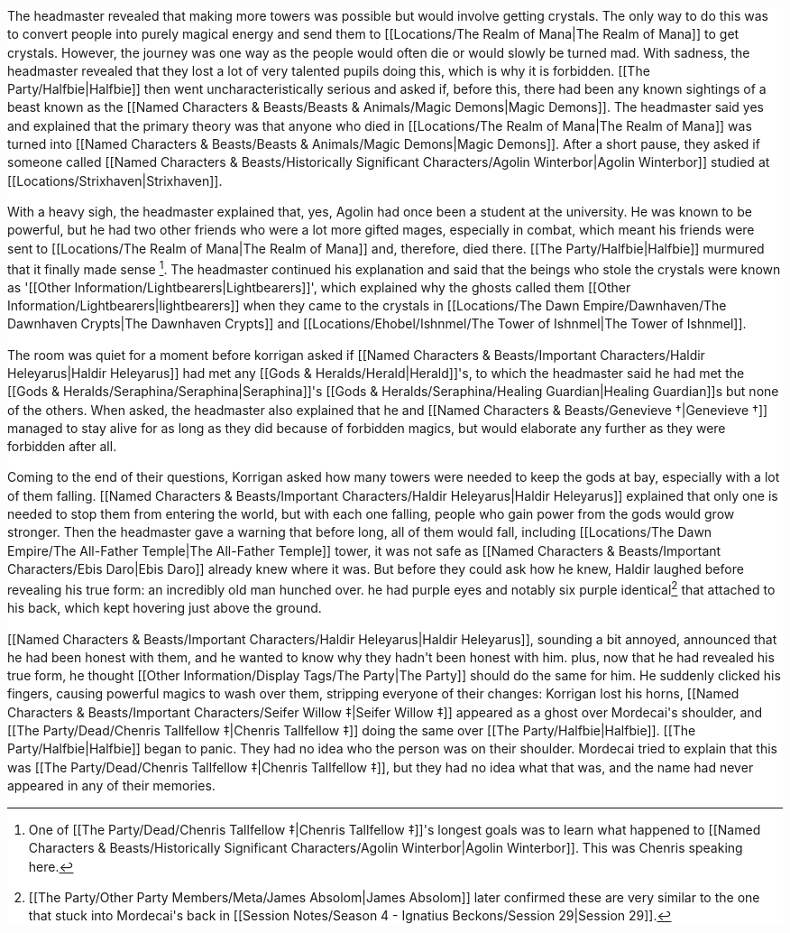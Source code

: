 The headmaster revealed that making more towers was possible but would involve getting crystals. The only way to do this was to convert people into purely magical energy and send them to [[Locations/The Realm of Mana\|The Realm of Mana]] to get crystals. However, the journey was one way as the people would often die or would slowly be turned mad. With sadness, the headmaster revealed that they lost a lot of very talented pupils doing this, which is why it is forbidden. [[The Party/Halfbie\|Halfbie]] then went uncharacteristically serious and asked if, before this, there had been any known sightings of a beast known as the [[Named Characters & Beasts/Beasts & Animals/Magic Demons\|Magic Demons]]. The headmaster said yes and explained that the primary theory was that anyone who died in [[Locations/The Realm of Mana\|The Realm of Mana]] was turned into [[Named Characters & Beasts/Beasts & Animals/Magic Demons\|Magic Demons]]. After a short pause, they asked if someone called [[Named Characters & Beasts/Historically Significant  Characters/Agolin Winterbor\|Agolin Winterbor]] studied at [[Locations/Strixhaven\|Strixhaven]]. 

With a heavy sigh, the headmaster explained that, yes, Agolin had once been a student at the university. He was known to be powerful, but he had two other friends who were a lot more gifted mages, especially in combat, which meant his friends were sent to [[Locations/The Realm of Mana\|The Realm of Mana]] and, therefore, died there. [[The Party/Halfbie\|Halfbie]] murmured that it finally made sense [^7]. The headmaster continued his explanation and said that the beings who stole the crystals were known as '[[Other Information/Lightbearers\|Lightbearers]]', which explained why the ghosts called them [[Other Information/Lightbearers\|lightbearers]] when they came to the crystals in [[Locations/The Dawn Empire/Dawnhaven/The Dawnhaven Crypts\|The Dawnhaven Crypts]] and [[Locations/Ehobel/Ishnmel/The Tower of Ishnmel\|The Tower of Ishnmel]]. 

The room was quiet for a moment before korrigan asked if [[Named Characters & Beasts/Important Characters/Haldir Heleyarus\|Haldir Heleyarus]] had met any [[Gods & Heralds/Herald\|Herald]]'s, to which the headmaster said he had met the [[Gods & Heralds/Seraphina/Seraphina\|Seraphina]]'s [[Gods & Heralds/Seraphina/Healing Guardian\|Healing Guardian]]s but none of the others. When asked, the headmaster also explained that he and [[Named Characters & Beasts/Genevieve †\|Genevieve †]] managed to stay alive for as long as they did because of forbidden magics, but would elaborate any further as they were forbidden after all. 

Coming to the end of their questions, Korrigan asked how many towers were needed to keep the gods at bay, especially with a lot of them falling. [[Named Characters & Beasts/Important Characters/Haldir Heleyarus\|Haldir Heleyarus]] explained that only one is needed to stop them from entering the world, but with each one falling, people who gain power from the gods would grow stronger. Then the headmaster gave a warning that before long, all of them would fall, including [[Locations/The Dawn Empire/The All-Father Temple\|The All-Father Temple]] tower, it was not safe as [[Named Characters & Beasts/Important Characters/Ebis Daro\|Ebis Daro]] already knew where it was. But before they could ask how he knew, Haldir laughed before revealing his true form: an incredibly old man hunched over. he had purple eyes and notably six purple identical[^8] that attached to his back, which kept hovering just above the ground. 

[[Named Characters & Beasts/Important Characters/Haldir Heleyarus\|Haldir Heleyarus]], sounding a bit annoyed, announced that he had been honest with them, and he wanted to know why they hadn't been honest with him. plus, now that he had revealed his true form, he thought [[Other Information/Display Tags/The Party\|The Party]] should do the same for him. He suddenly clicked his fingers, causing powerful magics to wash over them, stripping everyone of their changes: Korrigan lost his horns, [[Named Characters & Beasts/Important Characters/Seifer Willow ‡\|Seifer Willow ‡]] appeared as a ghost over Mordecai's shoulder, and [[The Party/Dead/Chenris Tallfellow ‡\|Chenris Tallfellow ‡]] doing the same over [[The Party/Halfbie\|Halfbie]]. [[The Party/Halfbie\|Halfbie]] began to panic. They had no idea who the person was on their shoulder. Mordecai tried to explain that this was [[The Party/Dead/Chenris Tallfellow ‡\|Chenris Tallfellow ‡]], but they had no idea what that was, and the name had never appeared in any of their memories.


[^1]: They signed it as 'The Fatebreakers' as the players finally decided on a name for [[Other Information/Display Tags/The Party\|The Party]] ( a process that took around 8 months)
[^2]: The blade did psychic damage to Korrigan 
[^3]: They wrote the following in the book: "2. The shopkeeper of the Wondrous Magic Shop in Strixhaven happily and willfully gifted the Fate Breakers the Flame Cloak displayed in the window, originally priced at 6,000 gold, as a token of gratitude for testing the Hollow Sword and buying the Tome of Unfinished Stories."
[^4]: Korrigan is unable to wear/ touch iron/ most metals, so this was one of the few things he could buy and use. 
[^5]: This happened in [[Session Notes/Season 2 - The War for The OFC's Freedom/Session 05\|Session 05]] 
[^6]: [[The Party/Other Party Members/Meta/James Absolom\|James Absolom]] explained that it would be a similar sight to [The Wizard of Oz](https://en.wikipedia.org/wiki/Wizard_of_Oz_(character))
[^7]: One of [[The Party/Dead/Chenris Tallfellow ‡\|Chenris Tallfellow ‡]]'s longest goals was to learn what happened to [[Named Characters & Beasts/Historically Significant  Characters/Agolin Winterbor\|Agolin Winterbor]]. This was Chenris speaking here. 
[^8]: [[The Party/Other Party Members/Meta/James Absolom\|James Absolom]] later confirmed these are very similar to the one that stuck into Mordecai's back in [[Session Notes/Season 4 - Ignatius Beckons/Session 29\|Session 29]].
[^9]: Korrigan is smart in a lot of life matters and most things to do with the fey. 